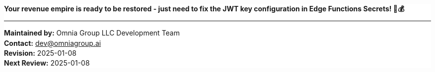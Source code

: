 **Your revenue empire is ready to be restored - just need to fix the JWT key configuration in Edge Functions Secrets! 🚀💰**

---

**Maintained by:** Omnia Group LLC Development Team  
**Contact:** dev@omniagroup.ai  
**Revision:** 2025-01-08  
**Next Review:** 2025-01-08
